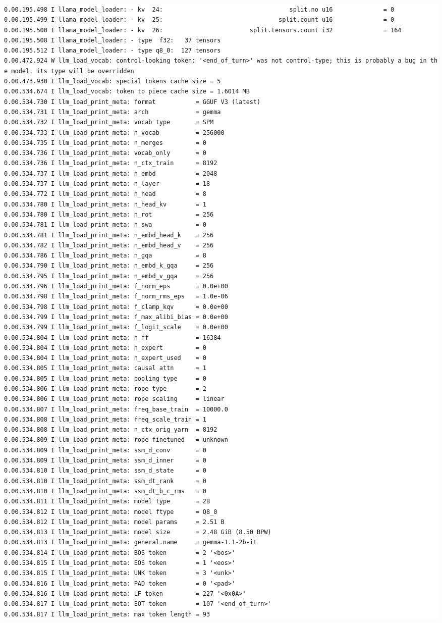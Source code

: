 ```
0.00.195.498 I llama_model_loader: - kv  24:                                   split.no u16              = 0
0.00.195.499 I llama_model_loader: - kv  25:                                split.count u16              = 0
0.00.195.500 I llama_model_loader: - kv  26:                        split.tensors.count i32              = 164
0.00.195.508 I llama_model_loader: - type  f32:   37 tensors
0.00.195.512 I llama_model_loader: - type q8_0:  127 tensors
0.00.472.924 W llm_load_vocab: control-looking token: '<end_of_turn>' was not control-type; this is probably a bug in the model. its type will be overridden
0.00.473.930 I llm_load_vocab: special tokens cache size = 5
0.00.534.674 I llm_load_vocab: token to piece cache size = 1.6014 MB
0.00.534.730 I llm_load_print_meta: format           = GGUF V3 (latest)
0.00.534.731 I llm_load_print_meta: arch             = gemma
0.00.534.732 I llm_load_print_meta: vocab type       = SPM
0.00.534.733 I llm_load_print_meta: n_vocab          = 256000
0.00.534.735 I llm_load_print_meta: n_merges         = 0
0.00.534.736 I llm_load_print_meta: vocab_only       = 0
0.00.534.736 I llm_load_print_meta: n_ctx_train      = 8192
0.00.534.737 I llm_load_print_meta: n_embd           = 2048
0.00.534.737 I llm_load_print_meta: n_layer          = 18
0.00.534.772 I llm_load_print_meta: n_head           = 8
0.00.534.780 I llm_load_print_meta: n_head_kv        = 1
0.00.534.780 I llm_load_print_meta: n_rot            = 256
0.00.534.781 I llm_load_print_meta: n_swa            = 0
0.00.534.781 I llm_load_print_meta: n_embd_head_k    = 256
0.00.534.782 I llm_load_print_meta: n_embd_head_v    = 256
0.00.534.786 I llm_load_print_meta: n_gqa            = 8
0.00.534.790 I llm_load_print_meta: n_embd_k_gqa     = 256
0.00.534.795 I llm_load_print_meta: n_embd_v_gqa     = 256
0.00.534.796 I llm_load_print_meta: f_norm_eps       = 0.0e+00
0.00.534.798 I llm_load_print_meta: f_norm_rms_eps   = 1.0e-06
0.00.534.798 I llm_load_print_meta: f_clamp_kqv      = 0.0e+00
0.00.534.799 I llm_load_print_meta: f_max_alibi_bias = 0.0e+00
0.00.534.799 I llm_load_print_meta: f_logit_scale    = 0.0e+00
0.00.534.804 I llm_load_print_meta: n_ff             = 16384
0.00.534.804 I llm_load_print_meta: n_expert         = 0
0.00.534.804 I llm_load_print_meta: n_expert_used    = 0
0.00.534.805 I llm_load_print_meta: causal attn      = 1
0.00.534.805 I llm_load_print_meta: pooling type     = 0
0.00.534.806 I llm_load_print_meta: rope type        = 2
0.00.534.806 I llm_load_print_meta: rope scaling     = linear
0.00.534.807 I llm_load_print_meta: freq_base_train  = 10000.0
0.00.534.808 I llm_load_print_meta: freq_scale_train = 1
0.00.534.808 I llm_load_print_meta: n_ctx_orig_yarn  = 8192
0.00.534.809 I llm_load_print_meta: rope_finetuned   = unknown
0.00.534.809 I llm_load_print_meta: ssm_d_conv       = 0
0.00.534.809 I llm_load_print_meta: ssm_d_inner      = 0
0.00.534.810 I llm_load_print_meta: ssm_d_state      = 0
0.00.534.810 I llm_load_print_meta: ssm_dt_rank      = 0
0.00.534.810 I llm_load_print_meta: ssm_dt_b_c_rms   = 0
0.00.534.811 I llm_load_print_meta: model type       = 2B
0.00.534.812 I llm_load_print_meta: model ftype      = Q8_0
0.00.534.812 I llm_load_print_meta: model params     = 2.51 B
0.00.534.813 I llm_load_print_meta: model size       = 2.48 GiB (8.50 BPW) 
0.00.534.813 I llm_load_print_meta: general.name     = gemma-1.1-2b-it
0.00.534.814 I llm_load_print_meta: BOS token        = 2 '<bos>'
0.00.534.815 I llm_load_print_meta: EOS token        = 1 '<eos>'
0.00.534.815 I llm_load_print_meta: UNK token        = 3 '<unk>'
0.00.534.816 I llm_load_print_meta: PAD token        = 0 '<pad>'
0.00.534.816 I llm_load_print_meta: LF token         = 227 '<0x0A>'
0.00.534.817 I llm_load_print_meta: EOT token        = 107 '<end_of_turn>'
0.00.534.817 I llm_load_print_meta: max token length = 93
```